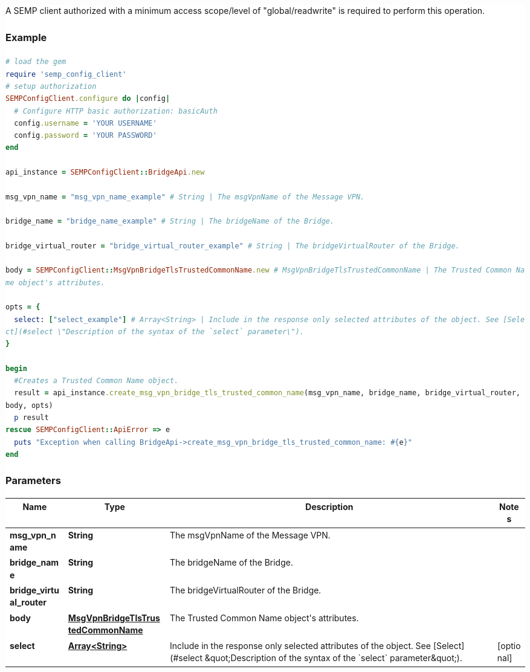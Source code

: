 

A SEMP client authorized with a minimum access scope/level of \"global/readwrite\" is required to perform this operation.

### Example
```ruby
# load the gem
require 'semp_config_client'
# setup authorization
SEMPConfigClient.configure do |config|
  # Configure HTTP basic authorization: basicAuth
  config.username = 'YOUR USERNAME'
  config.password = 'YOUR PASSWORD'
end

api_instance = SEMPConfigClient::BridgeApi.new

msg_vpn_name = "msg_vpn_name_example" # String | The msgVpnName of the Message VPN.

bridge_name = "bridge_name_example" # String | The bridgeName of the Bridge.

bridge_virtual_router = "bridge_virtual_router_example" # String | The bridgeVirtualRouter of the Bridge.

body = SEMPConfigClient::MsgVpnBridgeTlsTrustedCommonName.new # MsgVpnBridgeTlsTrustedCommonName | The Trusted Common Name object's attributes.

opts = { 
  select: ["select_example"] # Array<String> | Include in the response only selected attributes of the object. See [Select](#select \"Description of the syntax of the `select` parameter\").
}

begin
  #Creates a Trusted Common Name object.
  result = api_instance.create_msg_vpn_bridge_tls_trusted_common_name(msg_vpn_name, bridge_name, bridge_virtual_router, body, opts)
  p result
rescue SEMPConfigClient::ApiError => e
  puts "Exception when calling BridgeApi->create_msg_vpn_bridge_tls_trusted_common_name: #{e}"
end
```

### Parameters

Name | Type | Description  | Notes
------------- | ------------- | ------------- | -------------
 **msg_vpn_name** | **String**| The msgVpnName of the Message VPN. | 
 **bridge_name** | **String**| The bridgeName of the Bridge. | 
 **bridge_virtual_router** | **String**| The bridgeVirtualRouter of the Bridge. | 
 **body** | [**MsgVpnBridgeTlsTrustedCommonName**](MsgVpnBridgeTlsTrustedCommonName.md)| The Trusted Common Name object&#39;s attributes. | 
 **select** | [**Array&lt;String&gt;**](String.md)| Include in the response only selected attributes of the object. See [Select](#select \&quot;Description of the syntax of the &#x60;select&#x60; parameter\&quot;). | [optional] 
